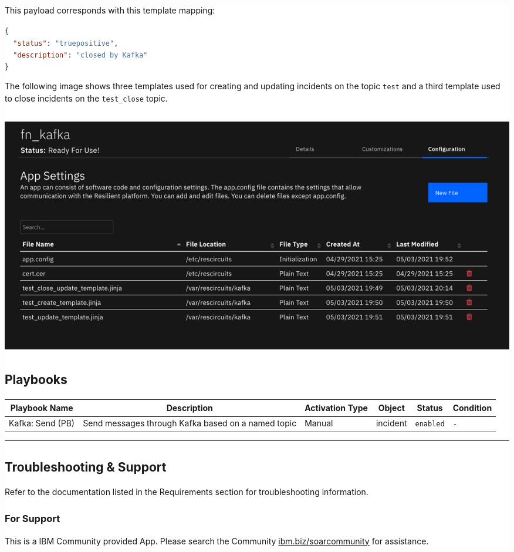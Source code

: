 This payload corresponds with this template mapping:

```json
{
  "status": "truepositive",
  "description": "closed by Kafka"
}
```

The following image shows three templates used for creating and updating incidents on the topic `test` and a third template used to close incidents on the `test_close` topic.

 ![screenshot: fn-kafka-send ](./doc/screenshots/app_files.png)
 ---

## Playbooks
| Playbook Name | Description | Activation Type | Object | Status | Condition | 
| ------------- | ----------- | --------------- | ------ | ------ | --------- | 
| Kafka: Send (PB) | Send messages through Kafka based on a named topic | Manual | incident | `enabled` | `-` | 

---

## Troubleshooting & Support
Refer to the documentation listed in the Requirements section for troubleshooting information.
 
### For Support
This is a IBM Community provided App. Please search the Community [ibm.biz/soarcommunity](https://ibm.biz/soarcommunity) for assistance.
